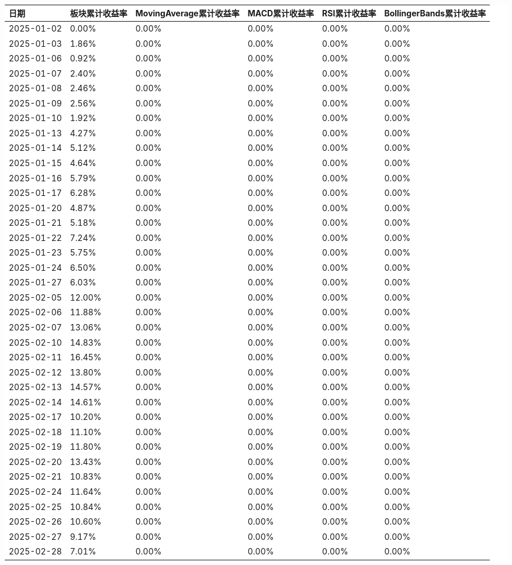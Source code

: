 | 日期         | 板块累计收益率   | MovingAverage累计收益率   | MACD累计收益率   | RSI累计收益率   | BollingerBands累计收益率   |
|:-----------|:----------|:---------------------|:------------|:-----------|:----------------------|
| 2025-01-02 | 0.00%     | 0.00%                | 0.00%       | 0.00%      | 0.00%                 |
| 2025-01-03 | 1.86%     | 0.00%                | 0.00%       | 0.00%      | 0.00%                 |
| 2025-01-06 | 0.92%     | 0.00%                | 0.00%       | 0.00%      | 0.00%                 |
| 2025-01-07 | 2.40%     | 0.00%                | 0.00%       | 0.00%      | 0.00%                 |
| 2025-01-08 | 2.46%     | 0.00%                | 0.00%       | 0.00%      | 0.00%                 |
| 2025-01-09 | 2.56%     | 0.00%                | 0.00%       | 0.00%      | 0.00%                 |
| 2025-01-10 | 1.92%     | 0.00%                | 0.00%       | 0.00%      | 0.00%                 |
| 2025-01-13 | 4.27%     | 0.00%                | 0.00%       | 0.00%      | 0.00%                 |
| 2025-01-14 | 5.12%     | 0.00%                | 0.00%       | 0.00%      | 0.00%                 |
| 2025-01-15 | 4.64%     | 0.00%                | 0.00%       | 0.00%      | 0.00%                 |
| 2025-01-16 | 5.79%     | 0.00%                | 0.00%       | 0.00%      | 0.00%                 |
| 2025-01-17 | 6.28%     | 0.00%                | 0.00%       | 0.00%      | 0.00%                 |
| 2025-01-20 | 4.87%     | 0.00%                | 0.00%       | 0.00%      | 0.00%                 |
| 2025-01-21 | 5.18%     | 0.00%                | 0.00%       | 0.00%      | 0.00%                 |
| 2025-01-22 | 7.24%     | 0.00%                | 0.00%       | 0.00%      | 0.00%                 |
| 2025-01-23 | 5.75%     | 0.00%                | 0.00%       | 0.00%      | 0.00%                 |
| 2025-01-24 | 6.50%     | 0.00%                | 0.00%       | 0.00%      | 0.00%                 |
| 2025-01-27 | 6.03%     | 0.00%                | 0.00%       | 0.00%      | 0.00%                 |
| 2025-02-05 | 12.00%    | 0.00%                | 0.00%       | 0.00%      | 0.00%                 |
| 2025-02-06 | 11.88%    | 0.00%                | 0.00%       | 0.00%      | 0.00%                 |
| 2025-02-07 | 13.06%    | 0.00%                | 0.00%       | 0.00%      | 0.00%                 |
| 2025-02-10 | 14.83%    | 0.00%                | 0.00%       | 0.00%      | 0.00%                 |
| 2025-02-11 | 16.45%    | 0.00%                | 0.00%       | 0.00%      | 0.00%                 |
| 2025-02-12 | 13.80%    | 0.00%                | 0.00%       | 0.00%      | 0.00%                 |
| 2025-02-13 | 14.57%    | 0.00%                | 0.00%       | 0.00%      | 0.00%                 |
| 2025-02-14 | 14.61%    | 0.00%                | 0.00%       | 0.00%      | 0.00%                 |
| 2025-02-17 | 10.20%    | 0.00%                | 0.00%       | 0.00%      | 0.00%                 |
| 2025-02-18 | 11.10%    | 0.00%                | 0.00%       | 0.00%      | 0.00%                 |
| 2025-02-19 | 11.80%    | 0.00%                | 0.00%       | 0.00%      | 0.00%                 |
| 2025-02-20 | 13.43%    | 0.00%                | 0.00%       | 0.00%      | 0.00%                 |
| 2025-02-21 | 10.83%    | 0.00%                | 0.00%       | 0.00%      | 0.00%                 |
| 2025-02-24 | 11.64%    | 0.00%                | 0.00%       | 0.00%      | 0.00%                 |
| 2025-02-25 | 10.84%    | 0.00%                | 0.00%       | 0.00%      | 0.00%                 |
| 2025-02-26 | 10.60%    | 0.00%                | 0.00%       | 0.00%      | 0.00%                 |
| 2025-02-27 | 9.17%     | 0.00%                | 0.00%       | 0.00%      | 0.00%                 |
| 2025-02-28 | 7.01%     | 0.00%                | 0.00%       | 0.00%      | 0.00%                 |